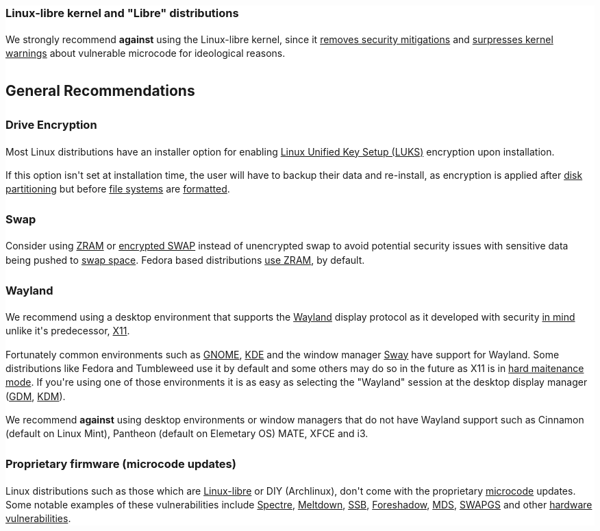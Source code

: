 ### Linux-libre kernel and "Libre" distributions
We strongly recommend **against** using the Linux-libre kernel, since it [removes security mitigations](https://www.phoronix.com/scan.php?page=news_item&px=GNU-Linux-Libre-5.7-Released) and [surpresses kernel warnings](https://news.ycombinator.com/item?id=29674846) about vulnerable microcode for ideological reasons.

## General Recommendations

### Drive Encryption

Most Linux distributions have an installer option for enabling [Linux Unified Key Setup (LUKS)](https://en.wikipedia.org/wiki/Linux_Unified_Key_Setup) encryption upon installation.

If this option isn't set at installation time, the user will have to backup their data and re-install, as encryption is applied after [disk partitioning](https://en.wikipedia.org/wiki/Disk_partitioning) but before [file systems](https://en.wikipedia.org/wiki/File_system) are [formatted](https://en.wikipedia.org/wiki/Disk_formatting).

### Swap

Consider using [ZRAM](https://wiki.archlinux.org/title/Swap#zram-generator) or [encrypted SWAP](https://wiki.archlinux.org/title/Dm-crypt/Swap_encryption) instead of unencrypted swap to avoid potential security issues with sensitive data being pushed to [swap space](https://en.wikipedia.org/wiki/Memory_paging). Fedora based distributions [use ZRAM](https://fedoraproject.org/wiki/Changes/SwapOnZRAM), by default.

### Wayland

We recommend using a desktop environment that supports the [Wayland](https://en.wikipedia.org/wiki/Wayland_(display_server_protocol)) display protocol as it developed with security [in mind](https://lwn.net/Articles/589147/) unlike it's predecessor, [X11](https://blog.invisiblethings.org/2011/04/23/linux-security-circus-on-gui-isolation.html).

Fortunately common environments such as [GNOME](https://www.gnome.org), [KDE](https://kde.org) and the window manager [Sway](https://swaywm.org) have support for Wayland. Some distributions like Fedora and Tumbleweed use it by default and some others may do so in the future as X11 is in [hard maitenance mode](https://www.phoronix.com/scan.php?page=news_item&px=X.Org-Maintenance-Mode-Quickly). If you're using one of those environments it is as easy as selecting the "Wayland" session at the desktop display manager ([GDM](https://en.wikipedia.org/wiki/GNOME_Display_Manager), [KDM](https://en.wikipedia.org/wiki/KDE_Display_Manager)).

We recommend **against** using desktop environments or window managers that do not have Wayland support such as Cinnamon (default on Linux Mint), Pantheon (default on Elemetary OS) MATE, XFCE and i3.

### Proprietary firmware (microcode updates)
Linux distributions such as those which are [Linux-libre](https://en.wikipedia.org/wiki/Linux-libre) or DIY (Archlinux), don't come with the proprietary [microcode](https://en.wikipedia.org/wiki/Microcode) updates. Some notable examples of these vulnerabilities include [Spectre](https://en.wikipedia.org/wiki/Spectre_(security_vulnerability)), [Meltdown](https://en.wikipedia.org/wiki/Meltdown_(security_vulnerability)), [SSB](https://en.wikipedia.org/wiki/Speculative_Store_Bypass), [Foreshadow](https://en.wikipedia.org/wiki/Foreshadow), [MDS](https://en.wikipedia.org/wiki/Microarchitectural_Data_Sampling), [SWAPGS](https://en.wikipedia.org/wiki/SWAPGS_(security_vulnerability)) and other [hardware vulnerabilities](https://www.kernel.org/doc/html/latest/admin-guide/hw-vuln/index.html).
